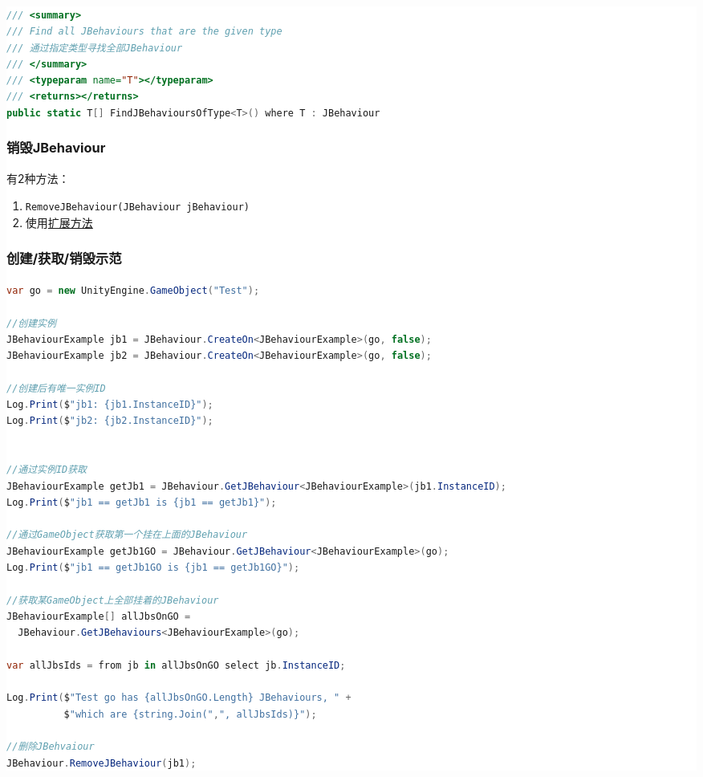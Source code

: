 ```csharp
/// <summary>
/// Find all JBehaviours that are the given type
/// 通过指定类型寻找全部JBehaviour
/// </summary>
/// <typeparam name="T"></typeparam>
/// <returns></returns>
public static T[] FindJBehavioursOfType<T>() where T : JBehaviour
```



### 销毁JBehaviour

有2种方法：

1. ```RemoveJBehaviour(JBehaviour jBehaviour)```
2. 使用[扩展方法](./Extension.md)



### 创建/获取/销毁示范

```csharp
var go = new UnityEngine.GameObject("Test");

//创建实例
JBehaviourExample jb1 = JBehaviour.CreateOn<JBehaviourExample>(go, false);
JBehaviourExample jb2 = JBehaviour.CreateOn<JBehaviourExample>(go, false);

//创建后有唯一实例ID
Log.Print($"jb1: {jb1.InstanceID}");
Log.Print($"jb2: {jb2.InstanceID}");


//通过实例ID获取
JBehaviourExample getJb1 = JBehaviour.GetJBehaviour<JBehaviourExample>(jb1.InstanceID);
Log.Print($"jb1 == getJb1 is {jb1 == getJb1}");

//通过GameObject获取第一个挂在上面的JBehaviour
JBehaviourExample getJb1GO = JBehaviour.GetJBehaviour<JBehaviourExample>(go);
Log.Print($"jb1 == getJb1GO is {jb1 == getJb1GO}");

//获取某GameObject上全部挂着的JBehaviour
JBehaviourExample[] allJbsOnGO =
  JBehaviour.GetJBehaviours<JBehaviourExample>(go);

var allJbsIds = from jb in allJbsOnGO select jb.InstanceID;

Log.Print($"Test go has {allJbsOnGO.Length} JBehaviours, " +
          $"which are {string.Join(",", allJbsIds)}");

//删除JBehvaiour
JBehaviour.RemoveJBehaviour(jb1);
```
